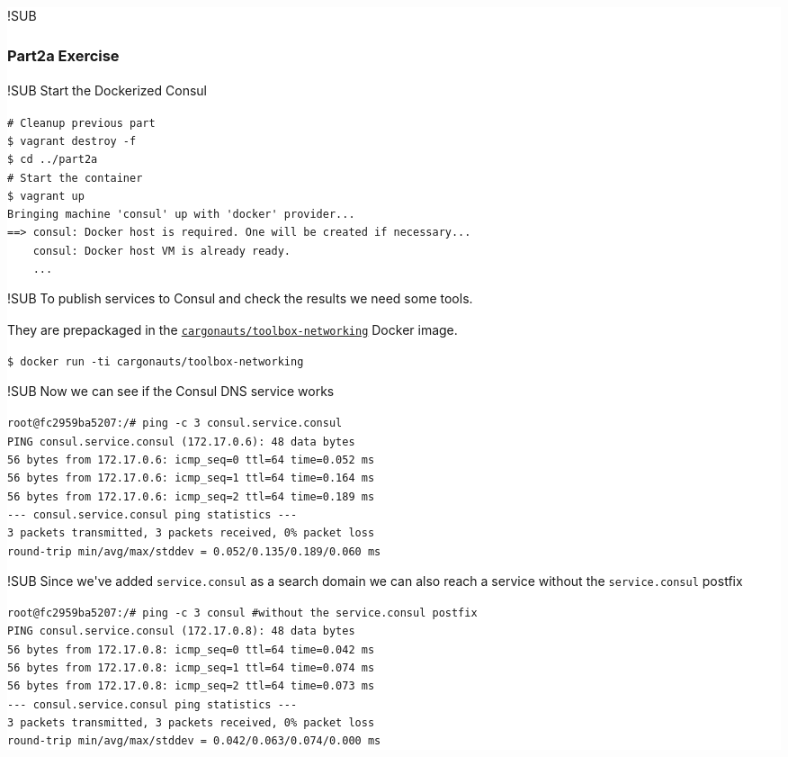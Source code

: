 
!SUB
### Part2a Exercise


!SUB
Start the Dockerized Consul
```
# Cleanup previous part
$ vagrant destroy -f
$ cd ../part2a
# Start the container
$ vagrant up
Bringing machine 'consul' up with 'docker' provider...
==> consul: Docker host is required. One will be created if necessary...
    consul: Docker host VM is already ready.
    ...
```


!SUB
To publish services to Consul and check the results we need some tools.

They are prepackaged in the [`cargonauts/toolbox-networking`](https://registry.hub.docker.com/u/cargonauts/toolbox-networking/) Docker image.
```
$ docker run -ti cargonauts/toolbox-networking
```


!SUB
Now we can see if the Consul DNS service works
```
root@fc2959ba5207:/# ping -c 3 consul.service.consul
PING consul.service.consul (172.17.0.6): 48 data bytes
56 bytes from 172.17.0.6: icmp_seq=0 ttl=64 time=0.052 ms
56 bytes from 172.17.0.6: icmp_seq=1 ttl=64 time=0.164 ms
56 bytes from 172.17.0.6: icmp_seq=2 ttl=64 time=0.189 ms
--- consul.service.consul ping statistics ---
3 packets transmitted, 3 packets received, 0% packet loss
round-trip min/avg/max/stddev = 0.052/0.135/0.189/0.060 ms
```


!SUB
Since we've added `service.consul` as a search domain we can also reach a service without the `service.consul` postfix
```
root@fc2959ba5207:/# ping -c 3 consul #without the service.consul postfix
PING consul.service.consul (172.17.0.8): 48 data bytes
56 bytes from 172.17.0.8: icmp_seq=0 ttl=64 time=0.042 ms
56 bytes from 172.17.0.8: icmp_seq=1 ttl=64 time=0.074 ms
56 bytes from 172.17.0.8: icmp_seq=2 ttl=64 time=0.073 ms
--- consul.service.consul ping statistics ---
3 packets transmitted, 3 packets received, 0% packet loss
round-trip min/avg/max/stddev = 0.042/0.063/0.074/0.000 ms
```
